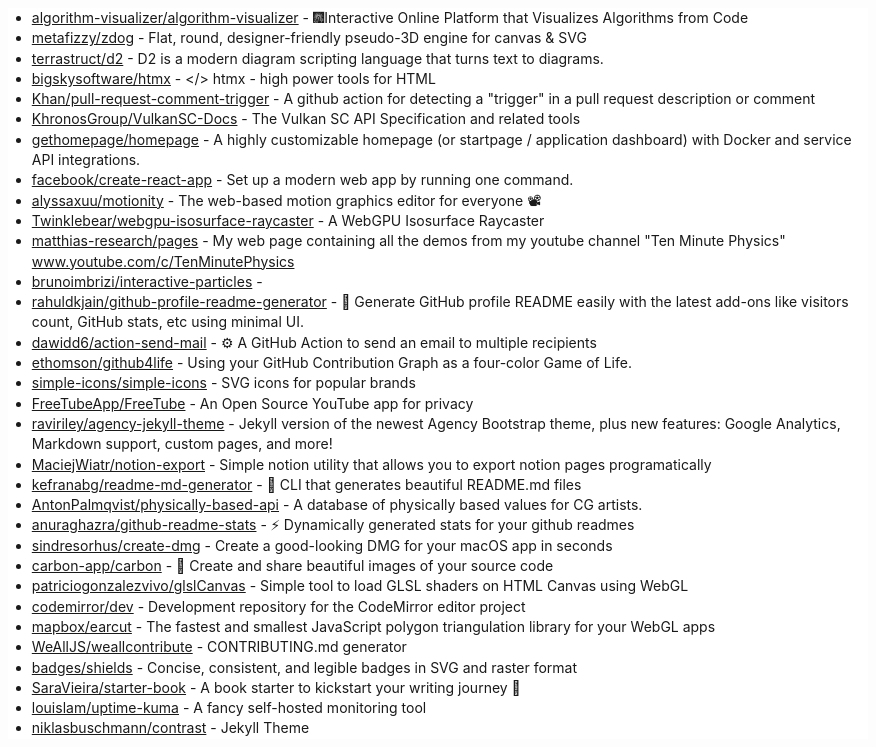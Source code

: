 - [algorithm-visualizer/algorithm-visualizer](https://github.com/algorithm-visualizer/algorithm-visualizer) - :fireworks:Interactive Online Platform that Visualizes Algorithms from Code
- [metafizzy/zdog](https://github.com/metafizzy/zdog) - Flat, round, designer-friendly pseudo-3D engine for canvas & SVG
- [terrastruct/d2](https://github.com/terrastruct/d2) - D2 is a modern diagram scripting language that turns text to diagrams.
- [bigskysoftware/htmx](https://github.com/bigskysoftware/htmx) - &lt;/&gt; htmx - high power tools for HTML
- [Khan/pull-request-comment-trigger](https://github.com/Khan/pull-request-comment-trigger) - A github action for detecting a "trigger" in a pull request description or comment
- [KhronosGroup/VulkanSC-Docs](https://github.com/KhronosGroup/VulkanSC-Docs) - The Vulkan SC API Specification and related tools
- [gethomepage/homepage](https://github.com/gethomepage/homepage) - A highly customizable homepage (or startpage / application dashboard) with Docker and service API integrations.
- [facebook/create-react-app](https://github.com/facebook/create-react-app) - Set up a modern web app by running one command.
- [alyssaxuu/motionity](https://github.com/alyssaxuu/motionity) - The web-based motion graphics editor for everyone 📽
- [Twinklebear/webgpu-isosurface-raycaster](https://github.com/Twinklebear/webgpu-isosurface-raycaster) - A WebGPU Isosurface Raycaster
- [matthias-research/pages](https://github.com/matthias-research/pages) - My web page containing all the demos from my youtube channel "Ten Minute Physics" www.youtube.com/c/TenMinutePhysics
- [brunoimbrizi/interactive-particles](https://github.com/brunoimbrizi/interactive-particles) - 
- [rahuldkjain/github-profile-readme-generator](https://github.com/rahuldkjain/github-profile-readme-generator) - 🚀 Generate GitHub profile README easily with the latest add-ons like visitors count, GitHub stats, etc using minimal UI.
- [dawidd6/action-send-mail](https://github.com/dawidd6/action-send-mail) - :gear: A GitHub Action to send an email to multiple recipients
- [ethomson/github4life](https://github.com/ethomson/github4life) - Using your GitHub Contribution Graph as a four-color Game of Life.
- [simple-icons/simple-icons](https://github.com/simple-icons/simple-icons) - SVG icons for popular brands
- [FreeTubeApp/FreeTube](https://github.com/FreeTubeApp/FreeTube) - An Open Source YouTube app for privacy
- [raviriley/agency-jekyll-theme](https://github.com/raviriley/agency-jekyll-theme) - Jekyll version of the newest Agency Bootstrap theme, plus new features: Google Analytics, Markdown support, custom pages, and more!
- [MaciejWiatr/notion-export](https://github.com/MaciejWiatr/notion-export) - Simple notion utility that allows you to export notion pages programatically
- [kefranabg/readme-md-generator](https://github.com/kefranabg/readme-md-generator) - 📄 CLI that generates beautiful README.md files
- [AntonPalmqvist/physically-based-api](https://github.com/AntonPalmqvist/physically-based-api) - A database of physically based values for CG artists.
- [anuraghazra/github-readme-stats](https://github.com/anuraghazra/github-readme-stats) - :zap: Dynamically generated stats for your github readmes
- [sindresorhus/create-dmg](https://github.com/sindresorhus/create-dmg) - Create a good-looking DMG for your macOS app in seconds
- [carbon-app/carbon](https://github.com/carbon-app/carbon) - :black_heart: Create and share beautiful images of your source code
- [patriciogonzalezvivo/glslCanvas](https://github.com/patriciogonzalezvivo/glslCanvas) - Simple tool to load GLSL shaders on HTML Canvas using WebGL
- [codemirror/dev](https://github.com/codemirror/dev) - Development repository for the CodeMirror editor project
- [mapbox/earcut](https://github.com/mapbox/earcut) - The fastest and smallest JavaScript polygon triangulation library for your WebGL apps
- [WeAllJS/weallcontribute](https://github.com/WeAllJS/weallcontribute) - CONTRIBUTING.md generator
- [badges/shields](https://github.com/badges/shields) - Concise, consistent, and legible badges in SVG and raster format
- [SaraVieira/starter-book](https://github.com/SaraVieira/starter-book) - A book starter to kickstart your writing journey 🎉
- [louislam/uptime-kuma](https://github.com/louislam/uptime-kuma) - A fancy self-hosted monitoring tool
- [niklasbuschmann/contrast](https://github.com/niklasbuschmann/contrast) - Jekyll Theme